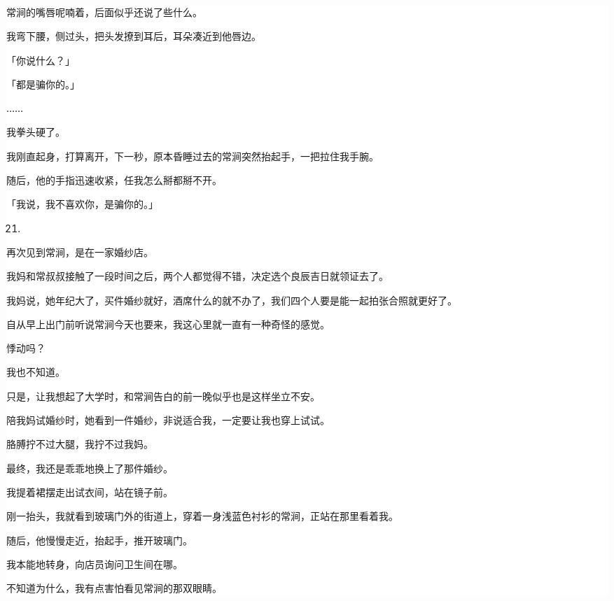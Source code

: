 常涧的嘴唇呢喃着，后面似乎还说了些什么。


我弯下腰，侧过头，把头发撩到耳后，耳朵凑近到他唇边。


「你说什么？」


「都是骗你的。」


……


我拳头硬了。


我刚直起身，打算离开，下一秒，原本昏睡过去的常涧突然抬起手，一把拉住我手腕。


随后，他的手指迅速收紧，任我怎么掰都掰不开。


「我说，我不喜欢你，是骗你的。」


21.


再次见到常涧，是在一家婚纱店。


我妈和常叔叔接触了一段时间之后，两个人都觉得不错，决定选个良辰吉日就领证去了。


我妈说，她年纪大了，买件婚纱就好，酒席什么的就不办了，我们四个人要是能一起拍张合照就更好了。


自从早上出门前听说常涧今天也要来，我这心里就一直有一种奇怪的感觉。


悸动吗？


我也不知道。


只是，让我想起了大学时，和常涧告白的前一晚似乎也是这样坐立不安。


陪我妈试婚纱时，她看到一件婚纱，非说适合我，一定要让我也穿上试试。


胳膊拧不过大腿，我拧不过我妈。


最终，我还是乖乖地换上了那件婚纱。


我提着裙摆走出试衣间，站在镜子前。


刚一抬头，我就看到玻璃门外的街道上，穿着一身浅蓝色衬衫的常涧，正站在那里看着我。


随后，他慢慢走近，抬起手，推开玻璃门。


我本能地转身，向店员询问卫生间在哪。


不知道为什么，我有点害怕看见常涧的那双眼睛。
